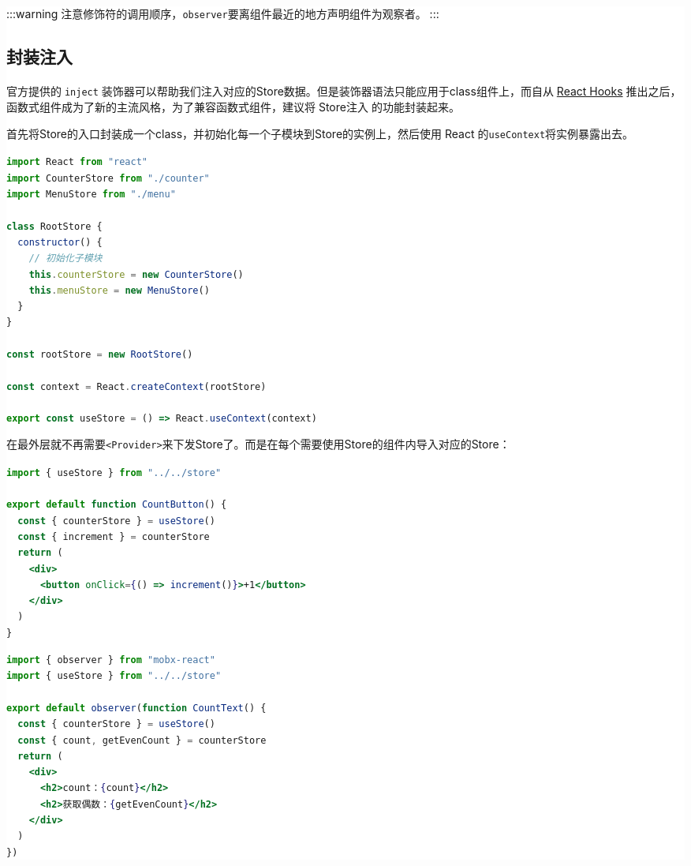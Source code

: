 ```jsx
```
:::warning
注意修饰符的调用顺序，`observer`要离组件最近的地方声明组件为观察者。
:::

## 封装注入

官方提供的 `inject` 装饰器可以帮助我们注入对应的Store数据。但是装饰器语法只能应用于class组件上，而自从 [React Hooks](/react/hooks.md) 推出之后，函数式组件成为了新的主流风格，为了兼容函数式组件，建议将 Store注入 的功能封装起来。

首先将Store的入口封装成一个class，并初始化每一个子模块到Store的实例上，然后使用 React 的`useContext`将实例暴露出去。
```js
import React from "react"
import CounterStore from "./counter"
import MenuStore from "./menu"

class RootStore {
  constructor() {
    // 初始化子模块
    this.counterStore = new CounterStore()
    this.menuStore = new MenuStore()
  }
}

const rootStore = new RootStore()

const context = React.createContext(rootStore)

export const useStore = () => React.useContext(context)
```

在最外层就不再需要`<Provider>`来下发Store了。而是在每个需要使用Store的组件内导入对应的Store：

```jsx
import { useStore } from "../../store"

export default function CountButton() {
  const { counterStore } = useStore()
  const { increment } = counterStore
  return (
    <div>
      <button onClick={() => increment()}>+1</button>
    </div>
  )
}
```
```jsx
import { observer } from "mobx-react"
import { useStore } from "../../store"

export default observer(function CountText() {
  const { counterStore } = useStore()
  const { count, getEvenCount } = counterStore
  return (
    <div>
      <h2>count：{count}</h2>
      <h2>获取偶数：{getEvenCount}</h2>
    </div>
  )
})
```
